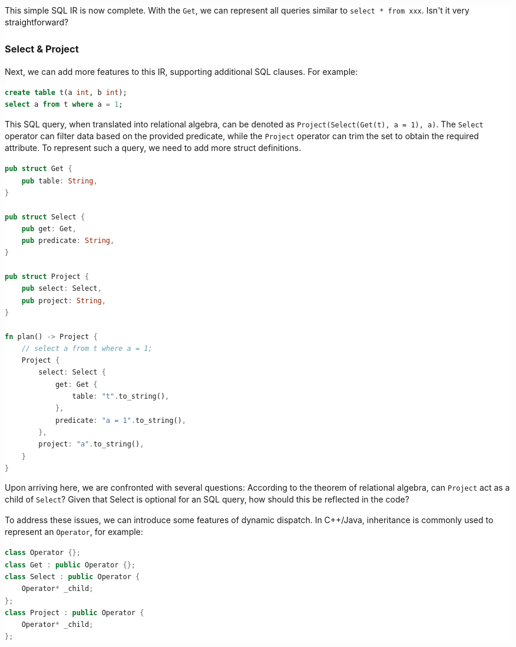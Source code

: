 This simple SQL IR is now complete. With the `Get`, we can represent all queries similar to `select * from xxx`. Isn't it very straightforward?

### Select & Project

Next, we can add more features to this IR, supporting additional SQL clauses. For example:

```sql
create table t(a int, b int);
select a from t where a = 1;
```

This SQL query, when translated into relational algebra, can be denoted as `Project(Select(Get(t), a = 1), a)`. The `Select` operator can filter data based on the provided predicate, while the `Project` operator can trim the set to obtain the required attribute. To represent such a query, we need to add more struct definitions.

```rust
pub struct Get {
    pub table: String,
}

pub struct Select {
    pub get: Get,
    pub predicate: String,
}

pub struct Project {
    pub select: Select,
    pub project: String,
}

fn plan() -> Project {
    // select a from t where a = 1;
    Project {
        select: Select {
            get: Get {
                table: "t".to_string(),
            },
            predicate: "a = 1".to_string(),
        },
        project: "a".to_string(),
    }
}
```

Upon arriving here, we are confronted with several questions: According to the theorem of relational algebra, can `Project` act as a child of `Select`? Given that Select is optional for an SQL query, how should this be reflected in the code?

To address these issues, we can introduce some features of dynamic dispatch. In C++/Java, inheritance is commonly used to represent an `Operator`, for example:

```cpp
class Operator {};
class Get : public Operator {};
class Select : public Operator {
    Operator* _child;
};
class Project : public Operator {
    Operator* _child;
};
```
